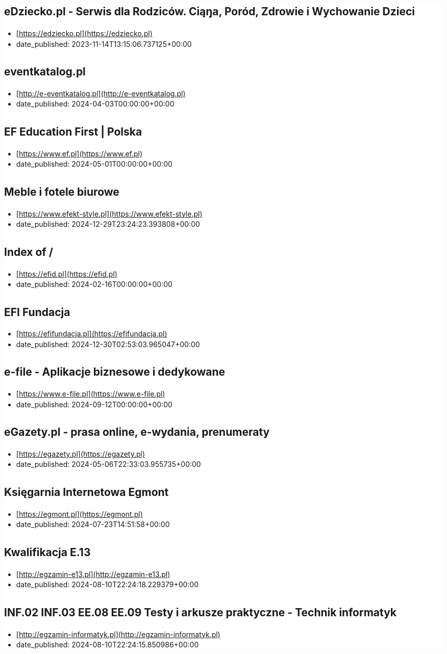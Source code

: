  ## eDziecko.pl - Serwis dla Rodziców. Ciąŋa, Poród, Zdrowie i Wychowanie Dzieci
 - [https://edziecko.pl](https://edziecko.pl)
 - date_published: 2023-11-14T13:15:06.737125+00:00

 ## eventkatalog.pl
 - [http://e-eventkatalog.pl](http://e-eventkatalog.pl)
 - date_published: 2024-04-03T00:00:00+00:00

 ## EF Education First | Polska
 - [https://www.ef.pl](https://www.ef.pl)
 - date_published: 2024-05-01T00:00:00+00:00

 ## Meble i fotele biurowe
 - [https://www.efekt-style.pl](https://www.efekt-style.pl)
 - date_published: 2024-12-29T23:24:23.393808+00:00

 ## Index of /
 - [https://efid.pl](https://efid.pl)
 - date_published: 2024-02-16T00:00:00+00:00

 ## EFI Fundacja
 - [https://efifundacja.pl](https://efifundacja.pl)
 - date_published: 2024-12-30T02:53:03.965047+00:00

 ## e-file - Aplikacje biznesowe i dedykowane
 - [https://www.e-file.pl](https://www.e-file.pl)
 - date_published: 2024-09-12T00:00:00+00:00

 ## eGazety.pl - prasa online, e-wydania, prenumeraty
 - [https://egazety.pl](https://egazety.pl)
 - date_published: 2024-05-06T22:33:03.955735+00:00

 ## Księgarnia Internetowa Egmont
 - [https://egmont.pl](https://egmont.pl)
 - date_published: 2024-07-23T14:51:58+00:00

 ## Kwalifikacja E.13
 - [http://egzamin-e13.pl](http://egzamin-e13.pl)
 - date_published: 2024-08-10T22:24:18.229379+00:00

 ## INF.02 INF.03 EE.08 EE.09 Testy i arkusze praktyczne - Technik informatyk
 - [http://egzamin-informatyk.pl](http://egzamin-informatyk.pl)
 - date_published: 2024-08-10T22:24:15.850986+00:00
